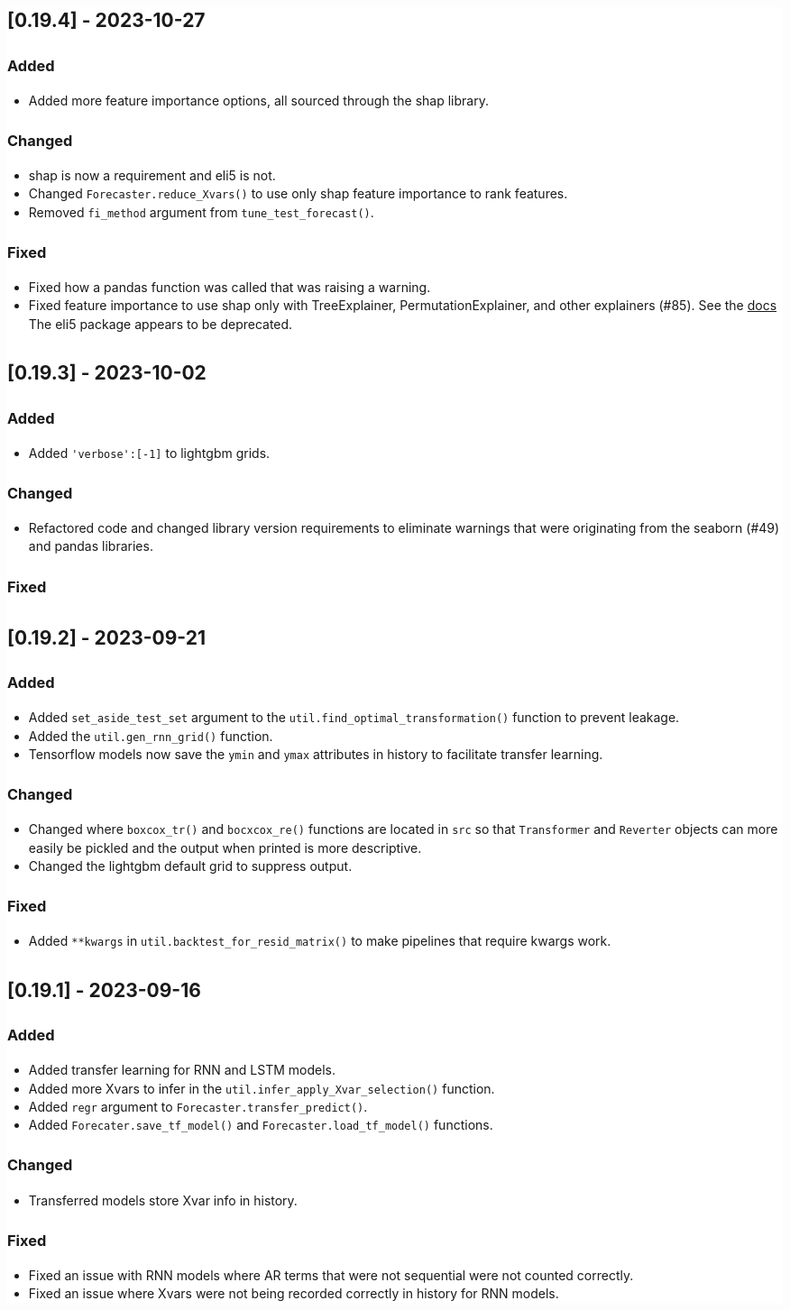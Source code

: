 ## [0.19.4] - 2023-10-27
### Added
- Added more feature importance options, all sourced through the shap library.
### Changed
- shap is now a requirement and eli5 is not.
- Changed `Forecaster.reduce_Xvars()` to use only shap feature importance to rank features.
- Removed `fi_method` argument from `tune_test_forecast()`.
### Fixed
- Fixed how a pandas function was called that was raising a warning.
- Fixed feature importance to use shap only with TreeExplainer, PermutationExplainer, and other explainers (#85). See the [docs](https://scalecast.readthedocs.io/en/latest/Forecaster/Forecaster.html#src.scalecast.Forecaster.Forecaster.save_feature_importance) The eli5 package appears to be deprecated.

## [0.19.3] - 2023-10-02
### Added
- Added `'verbose':[-1]` to lightgbm grids.
### Changed
- Refactored code and changed library version requirements to eliminate warnings that were originating from the seaborn (#49) and pandas libraries.
### Fixed

## [0.19.2] - 2023-09-21
### Added
- Added `set_aside_test_set` argument to the `util.find_optimal_transformation()` function to prevent leakage.
- Added the `util.gen_rnn_grid()` function.
- Tensorflow models now save the `ymin` and `ymax` attributes in history to facilitate transfer learning.
### Changed
- Changed where `boxcox_tr()` and `bocxcox_re()` functions are located in `src` so that `Transformer` and `Reverter` objects can more easily be pickled and the output when printed is more descriptive.
- Changed the lightgbm default grid to suppress output.
### Fixed
- Added `**kwargs` in `util.backtest_for_resid_matrix()` to make pipelines that require kwargs work.

## [0.19.1] - 2023-09-16
### Added
- Added transfer learning for RNN and LSTM models.
- Added more Xvars to infer in the `util.infer_apply_Xvar_selection()` function.
- Added `regr` argument to `Forecaster.transfer_predict()`.
- Added `Forecater.save_tf_model()` and `Forecaster.load_tf_model()` functions.
### Changed
- Transferred models store Xvar info in history.
### Fixed
- Fixed an issue with RNN models where AR terms that were not sequential were not counted correctly.
- Fixed an issue where Xvars were not being recorded correctly in history for RNN models.

